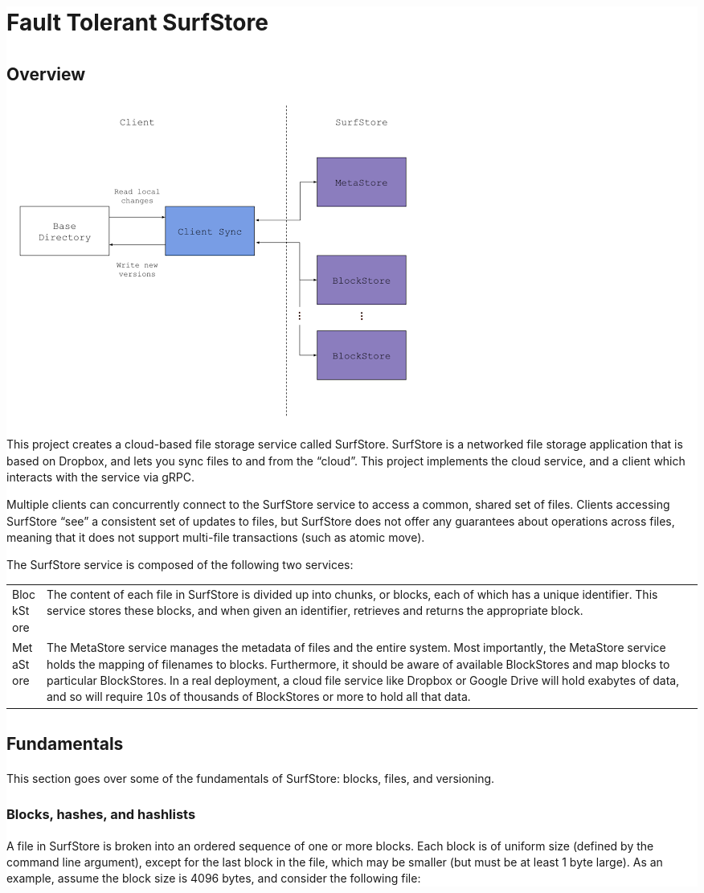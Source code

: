 # Fault Tolerant SurfStore

## Overview

![](images/Overview.png)

This project creates a cloud-based file storage service called SurfStore. SurfStore is a networked file storage application that is based on Dropbox, and lets you sync files to and from the “cloud”. This project implements the cloud service, and a client which interacts with the service via gRPC.

Multiple clients can concurrently connect to the SurfStore service to access a common, shared set of files. Clients accessing SurfStore “see” a consistent set of updates to files, but SurfStore does not offer any guarantees about operations across files, meaning that it does not support multi-file transactions (such as atomic move).

The SurfStore service is composed of the following two services:

| | |
|---|---|
|BlockStore| The content of each file in SurfStore is divided up into chunks, or blocks, each of which has a unique identifier. This service stores these blocks, and when given an identifier, retrieves and returns the appropriate block.|
|MetaStore| The MetaStore service manages the metadata of files and the entire system. Most importantly, the MetaStore service holds the mapping of filenames to blocks. Furthermore, it should be aware of available BlockStores and map blocks to particular BlockStores.  In a real deployment, a cloud file service like Dropbox or Google Drive will hold exabytes of data, and so will require 10s of thousands of BlockStores or more to hold all that data. |

## Fundamentals

This section goes over some of the fundamentals of SurfStore: blocks, files, and versioning. 

### Blocks, hashes, and hashlists

A file in SurfStore is broken into an ordered sequence of one or more blocks. Each block is of uniform size (defined by the command line argument), except for the last block in the file, which may be smaller (but must be at least 1 byte large). As an example, assume the block size is 4096 bytes, and consider the following file:
